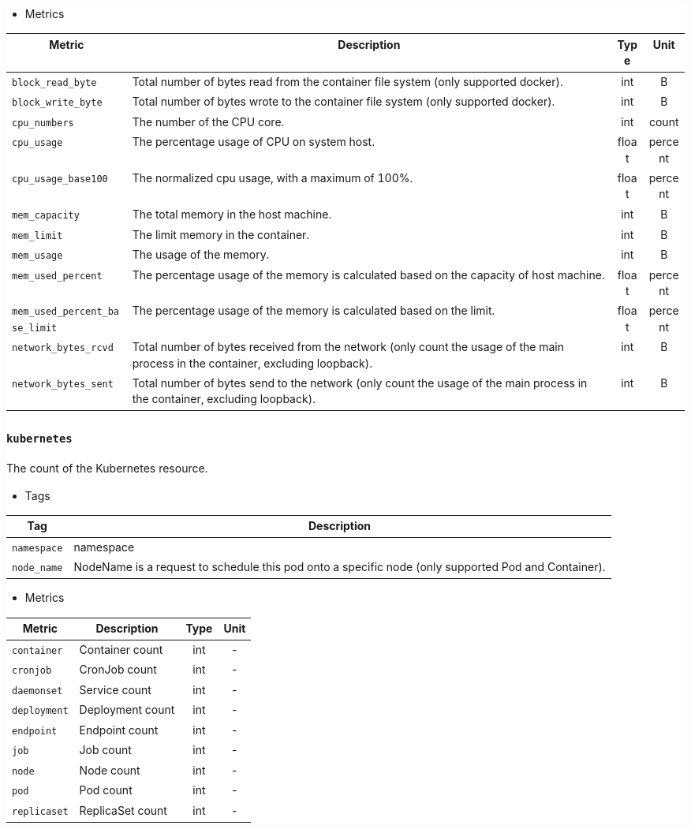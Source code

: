 
- Metrics


| Metric | Description | Type | Unit |
| ---- |---- | :---:    | :----: |
|`block_read_byte`|Total number of bytes read from the container file system (only supported docker).|int|B|
|`block_write_byte`|Total number of bytes wrote to the container file system (only supported docker).|int|B|
|`cpu_numbers`|The number of the CPU core.|int|count|
|`cpu_usage`|The percentage usage of CPU on system host.|float|percent|
|`cpu_usage_base100`|The normalized cpu usage, with a maximum of 100%.|float|percent|
|`mem_capacity`|The total memory in the host machine.|int|B|
|`mem_limit`|The limit memory in the container.|int|B|
|`mem_usage`|The usage of the memory.|int|B|
|`mem_used_percent`|The percentage usage of the memory is calculated based on the capacity of host machine.|float|percent|
|`mem_used_percent_base_limit`|The percentage usage of the memory is calculated based on the limit.|float|percent|
|`network_bytes_rcvd`|Total number of bytes received from the network (only count the usage of the main process in the container, excluding loopback).|int|B|
|`network_bytes_sent`|Total number of bytes send to the network (only count the usage of the main process in the container, excluding loopback).|int|B|













### `kubernetes`

The count of the Kubernetes resource.

- Tags


| Tag | Description |
|  ----  | --------|
|`namespace`|namespace|
|`node_name`|NodeName is a request to schedule this pod onto a specific node (only supported Pod and Container).|

- Metrics


| Metric | Description | Type | Unit |
| ---- |---- | :---:    | :----: |
|`container`|Container count|int|-|
|`cronjob`|CronJob count|int|-|
|`daemonset`|Service count|int|-|
|`deployment`|Deployment count|int|-|
|`endpoint`|Endpoint count|int|-|
|`job`|Job count|int|-|
|`node`|Node count|int|-|
|`pod`|Pod count|int|-|
|`replicaset`|ReplicaSet count|int|-|